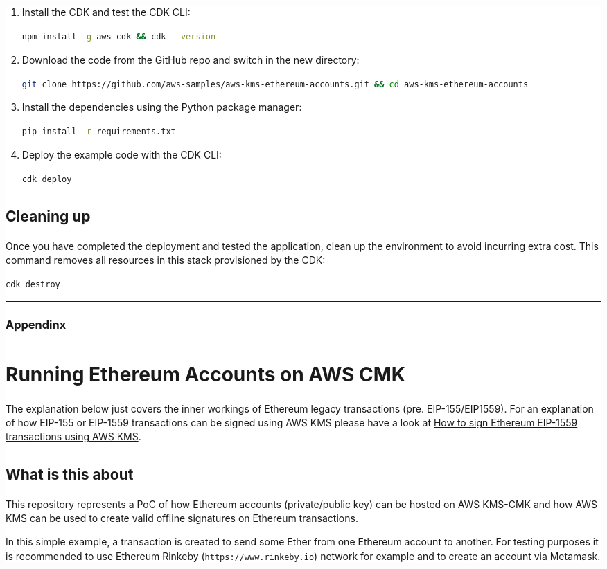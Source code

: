 1. Install the CDK and test the CDK CLI:
    ```bash
    npm install -g aws-cdk && cdk --version
    ```

2. Download the code from the GitHub repo and switch in the new directory:
    ```bash
    git clone https://github.com/aws-samples/aws-kms-ethereum-accounts.git && cd aws-kms-ethereum-accounts
    ```

3. Install the dependencies using the Python package manager:
   ```bash
   pip install -r requirements.txt
   ```
4. Deploy the example code with the CDK CLI:
    ```bash
    cdk deploy
    ```

## Cleaning up

Once you have completed the deployment and tested the application, clean up the environment to avoid incurring extra
cost. This command removes all resources in this stack provisioned by the CDK:

```bash
cdk destroy
```

---------------------

### Appendinx

# Running Ethereum Accounts on AWS CMK
The explanation below just covers the inner workings of Ethereum legacy transactions (pre. EIP-155/EIP1559).
For an explanation of how EIP-155 or EIP-1559 transactions can be signed using AWS KMS please have a look at [How to sign Ethereum EIP-1559 transactions using AWS KMS](https://aws.amazon.com/blogs/database/how-to-sign-ethereum-eip-1559-transactions-using-aws-kms/).

## What is this about

This repository represents a PoC of how Ethereum accounts (private/public key) can be hosted on AWS KMS-CMK and how AWS
KMS can be used to create valid offline signatures on Ethereum transactions.

In this simple example, a transaction is created to send some Ether from one Ethereum account to another. For testing
purposes it is recommended to use Ethereum Rinkeby (`https://www.rinkeby.io`) network for example and to create an
account via Metamask.

